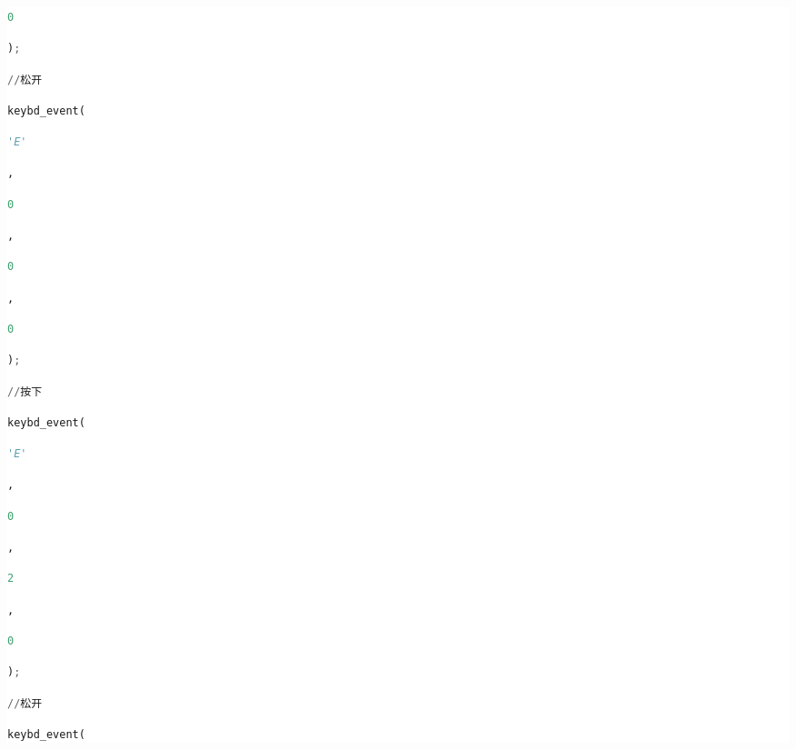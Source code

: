 ```python
0
```
```python
);
```
```python
//松开
```
```python
keybd_event(
```
```python
'E'
```
```python
,
```
```python
0
```
```python
,
```
```python
0
```
```python
,
```
```python
0
```
```python
);
```
```python
//按下
```
```python
keybd_event(
```
```python
'E'
```
```python
,
```
```python
0
```
```python
,
```
```python
2
```
```python
,
```
```python
0
```
```python
);
```
```python
//松开
```
```python
keybd_event(
```
```python
```